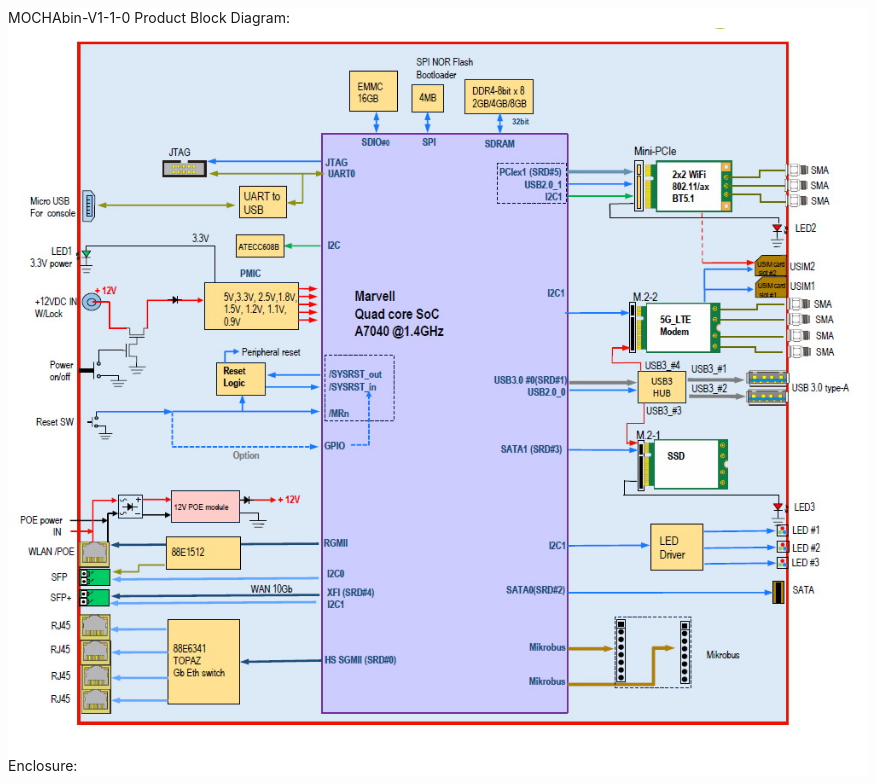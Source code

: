 MOCHAbin-V1-1-0 Product Block Diagram:
<img src="/uploads/images/MochaBin-5G/MOCHABIN_V1-1-0/Product Block Diagram.jpg" width="1008px" heigth="830px">

Enclosure: